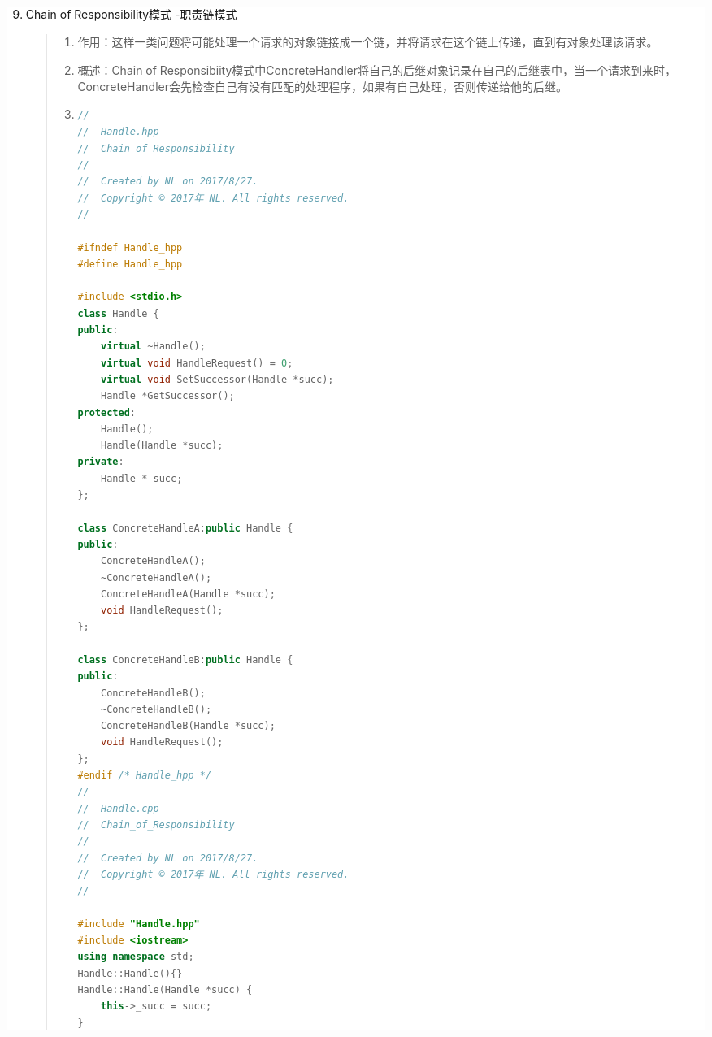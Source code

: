 9. Chain of Responsibility模式 -职责链模式

   > 1. 作用：这样一类问题将可能处理一个请求的对象链接成一个链，并将请求在这个链上传递，直到有对象处理该请求。
   >
   > 2. 概述：Chain of Responsibiity模式中ConcreteHandler将自己的后继对象记录在自己的后继表中，当一个请求到来时，ConcreteHandler会先检查自己有没有匹配的处理程序，如果有自己处理，否则传递给他的后继。
   >
   > 3. ```c++
   >    //
   >    //  Handle.hpp
   >    //  Chain_of_Responsibility
   >    //
   >    //  Created by NL on 2017/8/27.
   >    //  Copyright © 2017年 NL. All rights reserved.
   >    //
   >
   >    #ifndef Handle_hpp
   >    #define Handle_hpp
   >
   >    #include <stdio.h>
   >    class Handle {
   >    public:
   >        virtual ~Handle();
   >        virtual void HandleRequest() = 0;
   >        virtual void SetSuccessor(Handle *succ);
   >        Handle *GetSuccessor();
   >    protected:
   >        Handle();
   >        Handle(Handle *succ);
   >    private:
   >        Handle *_succ;
   >    };
   >
   >    class ConcreteHandleA:public Handle {
   >    public:
   >        ConcreteHandleA();
   >        ~ConcreteHandleA();
   >        ConcreteHandleA(Handle *succ);
   >        void HandleRequest();
   >    };
   >
   >    class ConcreteHandleB:public Handle {
   >    public:
   >        ConcreteHandleB();
   >        ~ConcreteHandleB();
   >        ConcreteHandleB(Handle *succ);
   >        void HandleRequest();
   >    };
   >    #endif /* Handle_hpp */
   >    //
   >    //  Handle.cpp
   >    //  Chain_of_Responsibility
   >    //
   >    //  Created by NL on 2017/8/27.
   >    //  Copyright © 2017年 NL. All rights reserved.
   >    //
   >
   >    #include "Handle.hpp"
   >    #include <iostream>
   >    using namespace std;
   >    Handle::Handle(){}
   >    Handle::Handle(Handle *succ) {
   >        this->_succ = succ;
   >    }